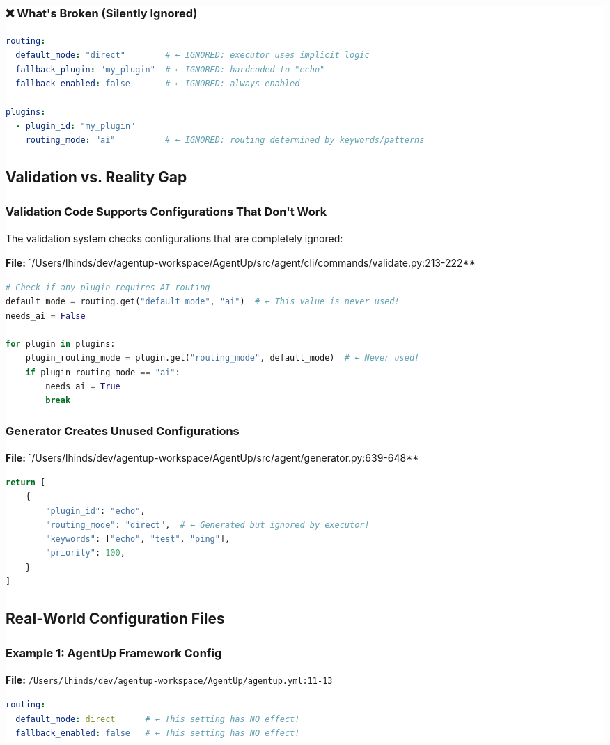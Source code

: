 ### ❌ What's Broken (Silently Ignored)

```yaml
routing:
  default_mode: "direct"        # ← IGNORED: executor uses implicit logic
  fallback_plugin: "my_plugin"  # ← IGNORED: hardcoded to "echo"
  fallback_enabled: false       # ← IGNORED: always enabled

plugins:
  - plugin_id: "my_plugin"
    routing_mode: "ai"          # ← IGNORED: routing determined by keywords/patterns
```

## Validation vs. Reality Gap

### Validation Code Supports Configurations That Don't Work

The validation system checks configurations that are completely ignored:

**File:** `/Users/lhinds/dev/agentup-workspace/AgentUp/src/agent/cli/commands/validate.py:213-222**
```python
# Check if any plugin requires AI routing
default_mode = routing.get("default_mode", "ai")  # ← This value is never used!
needs_ai = False

for plugin in plugins:
    plugin_routing_mode = plugin.get("routing_mode", default_mode)  # ← Never used!
    if plugin_routing_mode == "ai":
        needs_ai = True
        break
```

### Generator Creates Unused Configurations

**File:** `/Users/lhinds/dev/agentup-workspace/AgentUp/src/agent/generator.py:639-648**
```python
return [
    {
        "plugin_id": "echo",
        "routing_mode": "direct",  # ← Generated but ignored by executor!
        "keywords": ["echo", "test", "ping"],
        "priority": 100,
    }
]
```

## Real-World Configuration Files

### Example 1: AgentUp Framework Config
**File:** `/Users/lhinds/dev/agentup-workspace/AgentUp/agentup.yml:11-13`
```yaml
routing:
  default_mode: direct      # ← This setting has NO effect!
  fallback_enabled: false   # ← This setting has NO effect!
```
